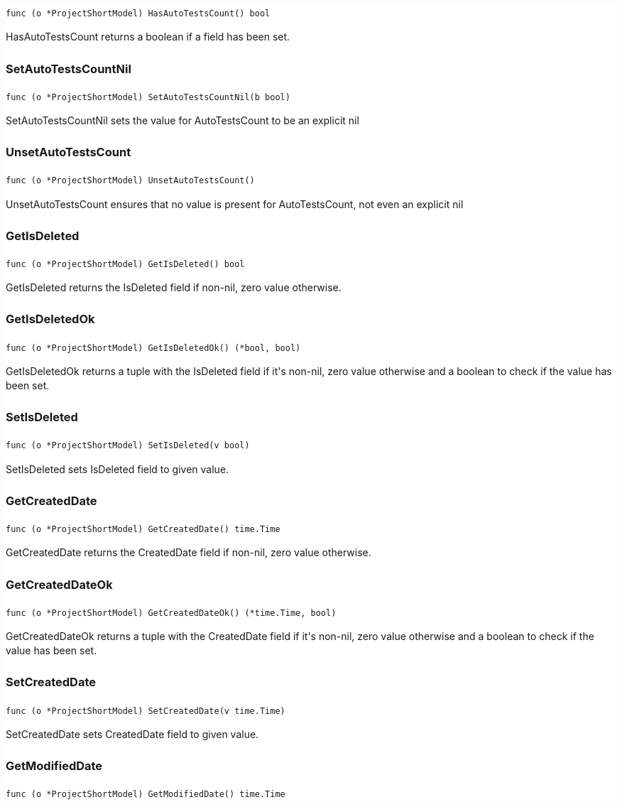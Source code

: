 `func (o *ProjectShortModel) HasAutoTestsCount() bool`

HasAutoTestsCount returns a boolean if a field has been set.

### SetAutoTestsCountNil

`func (o *ProjectShortModel) SetAutoTestsCountNil(b bool)`

 SetAutoTestsCountNil sets the value for AutoTestsCount to be an explicit nil

### UnsetAutoTestsCount
`func (o *ProjectShortModel) UnsetAutoTestsCount()`

UnsetAutoTestsCount ensures that no value is present for AutoTestsCount, not even an explicit nil
### GetIsDeleted

`func (o *ProjectShortModel) GetIsDeleted() bool`

GetIsDeleted returns the IsDeleted field if non-nil, zero value otherwise.

### GetIsDeletedOk

`func (o *ProjectShortModel) GetIsDeletedOk() (*bool, bool)`

GetIsDeletedOk returns a tuple with the IsDeleted field if it's non-nil, zero value otherwise
and a boolean to check if the value has been set.

### SetIsDeleted

`func (o *ProjectShortModel) SetIsDeleted(v bool)`

SetIsDeleted sets IsDeleted field to given value.


### GetCreatedDate

`func (o *ProjectShortModel) GetCreatedDate() time.Time`

GetCreatedDate returns the CreatedDate field if non-nil, zero value otherwise.

### GetCreatedDateOk

`func (o *ProjectShortModel) GetCreatedDateOk() (*time.Time, bool)`

GetCreatedDateOk returns a tuple with the CreatedDate field if it's non-nil, zero value otherwise
and a boolean to check if the value has been set.

### SetCreatedDate

`func (o *ProjectShortModel) SetCreatedDate(v time.Time)`

SetCreatedDate sets CreatedDate field to given value.


### GetModifiedDate

`func (o *ProjectShortModel) GetModifiedDate() time.Time`
